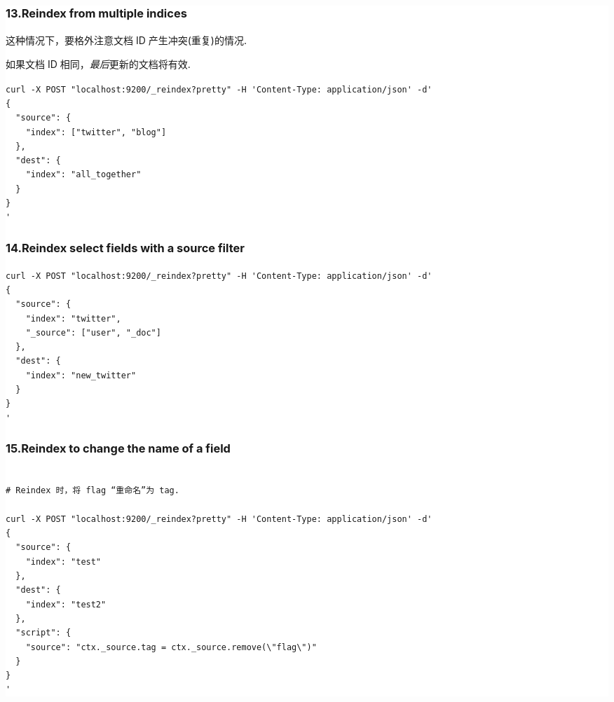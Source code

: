 ### 13.Reindex from multiple indices

这种情况下，要格外注意文档 ID 产生冲突(重复)的情况.

如果文档 ID 相同，*最后*更新的文档将有效.


```shell
curl -X POST "localhost:9200/_reindex?pretty" -H 'Content-Type: application/json' -d'
{
  "source": {
    "index": ["twitter", "blog"]
  },
  "dest": {
    "index": "all_together"
  }
}
'
```

### 14.Reindex select fields with a source filter



```shell
curl -X POST "localhost:9200/_reindex?pretty" -H 'Content-Type: application/json' -d'
{
  "source": {
    "index": "twitter",
    "_source": ["user", "_doc"]
  },
  "dest": {
    "index": "new_twitter"
  }
}
'
```


### 15.Reindex to change the name of a field


```shell

# Reindex 时，将 flag “重命名”为 tag.

curl -X POST "localhost:9200/_reindex?pretty" -H 'Content-Type: application/json' -d'
{
  "source": {
    "index": "test"
  },
  "dest": {
    "index": "test2"
  },
  "script": {
    "source": "ctx._source.tag = ctx._source.remove(\"flag\")"
  }
}
'
```
